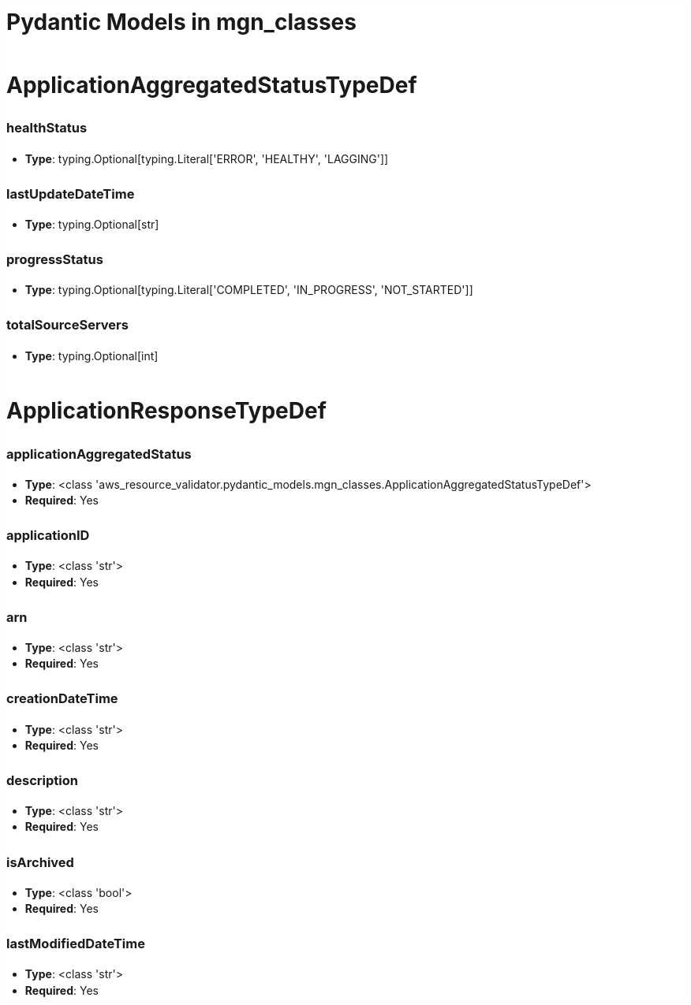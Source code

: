 # Pydantic Models in mgn_classes

# ApplicationAggregatedStatusTypeDef

### healthStatus
- **Type**: typing.Optional[typing.Literal['ERROR', 'HEALTHY', 'LAGGING']]

### lastUpdateDateTime
- **Type**: typing.Optional[str]

### progressStatus
- **Type**: typing.Optional[typing.Literal['COMPLETED', 'IN_PROGRESS', 'NOT_STARTED']]

### totalSourceServers
- **Type**: typing.Optional[int]


# ApplicationResponseTypeDef

### applicationAggregatedStatus
- **Type**: <class 'aws_resource_validator.pydantic_models.mgn_classes.ApplicationAggregatedStatusTypeDef'>
- **Required**: Yes

### applicationID
- **Type**: <class 'str'>
- **Required**: Yes

### arn
- **Type**: <class 'str'>
- **Required**: Yes

### creationDateTime
- **Type**: <class 'str'>
- **Required**: Yes

### description
- **Type**: <class 'str'>
- **Required**: Yes

### isArchived
- **Type**: <class 'bool'>
- **Required**: Yes

### lastModifiedDateTime
- **Type**: <class 'str'>
- **Required**: Yes
